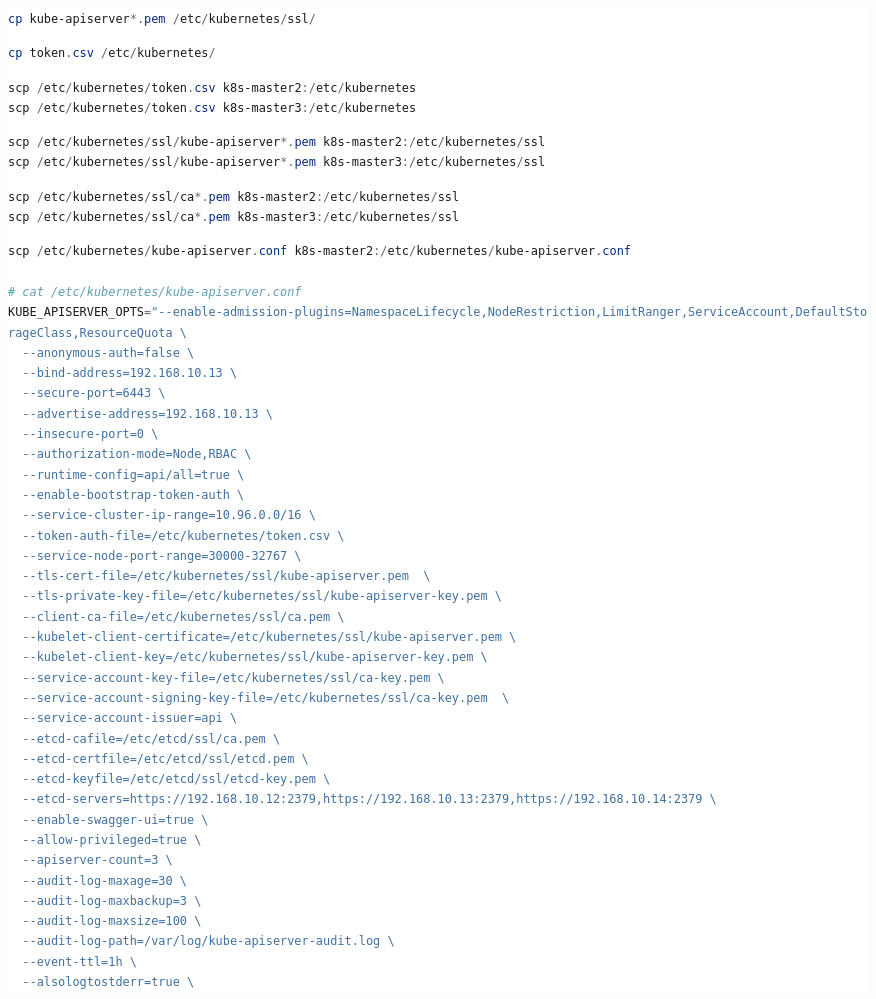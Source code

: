 

~~~powershell
cp kube-apiserver*.pem /etc/kubernetes/ssl/
~~~



~~~powershell
cp token.csv /etc/kubernetes/
~~~



~~~powershell
scp /etc/kubernetes/token.csv k8s-master2:/etc/kubernetes
scp /etc/kubernetes/token.csv k8s-master3:/etc/kubernetes
~~~



~~~powershell
scp /etc/kubernetes/ssl/kube-apiserver*.pem k8s-master2:/etc/kubernetes/ssl
scp /etc/kubernetes/ssl/kube-apiserver*.pem k8s-master3:/etc/kubernetes/ssl
~~~



~~~powershell
scp /etc/kubernetes/ssl/ca*.pem k8s-master2:/etc/kubernetes/ssl
scp /etc/kubernetes/ssl/ca*.pem k8s-master3:/etc/kubernetes/ssl
~~~



~~~powershell
scp /etc/kubernetes/kube-apiserver.conf k8s-master2:/etc/kubernetes/kube-apiserver.conf

# cat /etc/kubernetes/kube-apiserver.conf
KUBE_APISERVER_OPTS="--enable-admission-plugins=NamespaceLifecycle,NodeRestriction,LimitRanger,ServiceAccount,DefaultStorageClass,ResourceQuota \
  --anonymous-auth=false \
  --bind-address=192.168.10.13 \
  --secure-port=6443 \
  --advertise-address=192.168.10.13 \
  --insecure-port=0 \
  --authorization-mode=Node,RBAC \
  --runtime-config=api/all=true \
  --enable-bootstrap-token-auth \
  --service-cluster-ip-range=10.96.0.0/16 \
  --token-auth-file=/etc/kubernetes/token.csv \
  --service-node-port-range=30000-32767 \
  --tls-cert-file=/etc/kubernetes/ssl/kube-apiserver.pem  \
  --tls-private-key-file=/etc/kubernetes/ssl/kube-apiserver-key.pem \
  --client-ca-file=/etc/kubernetes/ssl/ca.pem \
  --kubelet-client-certificate=/etc/kubernetes/ssl/kube-apiserver.pem \
  --kubelet-client-key=/etc/kubernetes/ssl/kube-apiserver-key.pem \
  --service-account-key-file=/etc/kubernetes/ssl/ca-key.pem \
  --service-account-signing-key-file=/etc/kubernetes/ssl/ca-key.pem  \
  --service-account-issuer=api \
  --etcd-cafile=/etc/etcd/ssl/ca.pem \
  --etcd-certfile=/etc/etcd/ssl/etcd.pem \
  --etcd-keyfile=/etc/etcd/ssl/etcd-key.pem \
  --etcd-servers=https://192.168.10.12:2379,https://192.168.10.13:2379,https://192.168.10.14:2379 \
  --enable-swagger-ui=true \
  --allow-privileged=true \
  --apiserver-count=3 \
  --audit-log-maxage=30 \
  --audit-log-maxbackup=3 \
  --audit-log-maxsize=100 \
  --audit-log-path=/var/log/kube-apiserver-audit.log \
  --event-ttl=1h \
  --alsologtostderr=true \
~~~